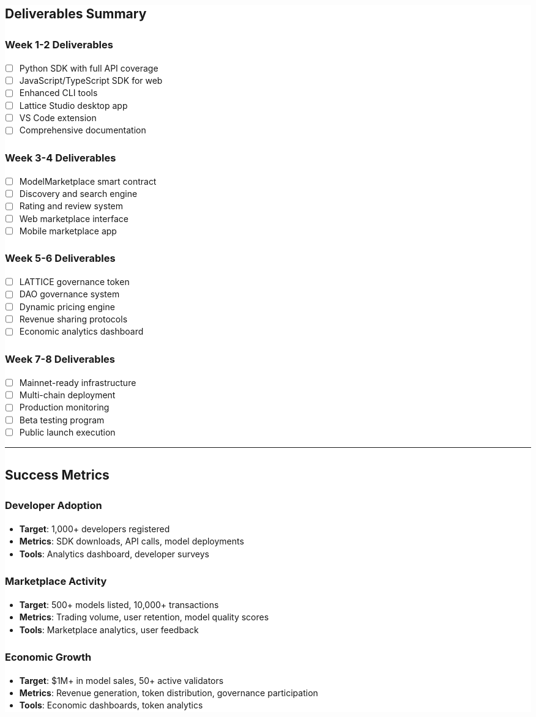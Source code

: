 ## Deliverables Summary

### Week 1-2 Deliverables
- [ ] Python SDK with full API coverage
- [ ] JavaScript/TypeScript SDK for web
- [ ] Enhanced CLI tools
- [ ] Lattice Studio desktop app
- [ ] VS Code extension
- [ ] Comprehensive documentation

### Week 3-4 Deliverables
- [ ] ModelMarketplace smart contract
- [ ] Discovery and search engine
- [ ] Rating and review system
- [ ] Web marketplace interface
- [ ] Mobile marketplace app

### Week 5-6 Deliverables
- [ ] LATTICE governance token
- [ ] DAO governance system
- [ ] Dynamic pricing engine
- [ ] Revenue sharing protocols
- [ ] Economic analytics dashboard

### Week 7-8 Deliverables
- [ ] Mainnet-ready infrastructure
- [ ] Multi-chain deployment
- [ ] Production monitoring
- [ ] Beta testing program
- [ ] Public launch execution

---

## Success Metrics

### Developer Adoption
- **Target**: 1,000+ developers registered
- **Metrics**: SDK downloads, API calls, model deployments
- **Tools**: Analytics dashboard, developer surveys

### Marketplace Activity
- **Target**: 500+ models listed, 10,000+ transactions
- **Metrics**: Trading volume, user retention, model quality scores
- **Tools**: Marketplace analytics, user feedback

### Economic Growth
- **Target**: $1M+ in model sales, 50+ active validators
- **Metrics**: Revenue generation, token distribution, governance participation
- **Tools**: Economic dashboards, token analytics
